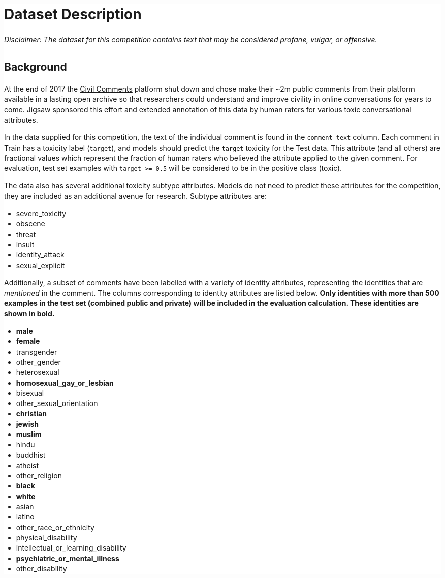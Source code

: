 # **Dataset Description**

*Disclaimer: The dataset for this competition contains text that may be considered profane, vulgar, or offensive.*

## Background

At the end of 2017 the [Civil Comments](https://medium.com/@aja_15265/saying-goodbye-to-civil-comments-41859d3a2b1d) platform shut down and chose make their ~2m public comments from their platform available in a lasting open archive so that researchers could understand and improve civility in online conversations for years to come. Jigsaw sponsored this effort and extended annotation of this data by human raters for various toxic conversational attributes.

In the data supplied for this competition, the text of the individual comment is found in the `comment_text` column. Each comment in Train has a toxicity label (`target`), and models should predict the `target` toxicity for the Test data. This attribute (and all others) are fractional values which represent the fraction of human raters who believed the attribute applied to the given comment. For evaluation, test set examples with `target >= 0.5` will be considered to be in the positive class (toxic).

The data also has several additional toxicity subtype attributes. Models do not need to predict these attributes for the competition, they are included as an additional avenue for research. Subtype attributes are:

- severe_toxicity
- obscene
- threat
- insult
- identity_attack
- sexual_explicit

Additionally, a subset of comments have been labelled with a variety of identity attributes, representing the identities that are *mentioned* in the comment. The columns corresponding to identity attributes are listed below. **Only identities with more than 500 examples in the test set (combined public and private) will be included in the evaluation calculation. These identities are shown in bold.**

- **male**
- **female**
- transgender
- other_gender
- heterosexual
- **homosexual_gay_or_lesbian**
- bisexual
- other_sexual_orientation
- **christian**
- **jewish**
- **muslim**
- hindu
- buddhist
- atheist
- other_religion
- **black**
- **white**
- asian
- latino
- other_race_or_ethnicity
- physical_disability
- intellectual_or_learning_disability
- **psychiatric_or_mental_illness**
- other_disability
